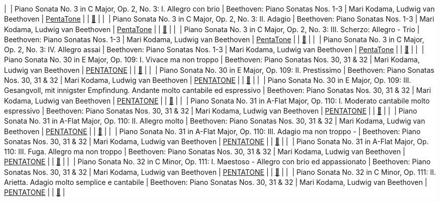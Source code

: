 | <img src="https://i.scdn.co/image/ab67616d0000b2732266fb9b5484a5dc280e5bff" alt="" width="50" /> | Piano Sonata No. 3 in C Major, Op. 2, No. 3: I. Allegro con brio | Beethoven: Piano Sonatas Nos. 1-3 | Mari Kodama, Ludwig van Beethoven | [PentaTone](../../labels/pentatone) | | [🔗](https://open.spotify.com/track/0bNUIIUQ9aKmG3Ud4h3XNn) |
| <img src="https://i.scdn.co/image/ab67616d0000b2732266fb9b5484a5dc280e5bff" alt="" width="50" /> | Piano Sonata No. 3 in C Major, Op. 2, No. 3: II. Adagio | Beethoven: Piano Sonatas Nos. 1-3 | Mari Kodama, Ludwig van Beethoven | [PentaTone](../../labels/pentatone) | | [🔗](https://open.spotify.com/track/4K3Noa4kwVwxaulG5IRsK5) |
| <img src="https://i.scdn.co/image/ab67616d0000b2732266fb9b5484a5dc280e5bff" alt="" width="50" /> | Piano Sonata No. 3 in C Major, Op. 2, No. 3: III. Scherzo: Allegro - Trio | Beethoven: Piano Sonatas Nos. 1-3 | Mari Kodama, Ludwig van Beethoven | [PentaTone](../../labels/pentatone) | | [🔗](https://open.spotify.com/track/5Sm6qqdwaG8VbduSsEVyM6) |
| <img src="https://i.scdn.co/image/ab67616d0000b2732266fb9b5484a5dc280e5bff" alt="" width="50" /> | Piano Sonata No. 3 in C Major, Op. 2, No. 3: IV. Allegro assai | Beethoven: Piano Sonatas Nos. 1-3 | Mari Kodama, Ludwig van Beethoven | [PentaTone](../../labels/pentatone) | | [🔗](https://open.spotify.com/track/3pZt5RCBnQty2KDduZaBJp) |
| <img src="https://i.scdn.co/image/ab67616d0000b2730b9ae3f056fa16819bc9dd48" alt="" width="50" /> | Piano Sonata No. 30 in E Major, Op. 109: I. Vivace ma non troppo | Beethoven: Piano Sonatas Nos. 30, 31 & 32 | Mari Kodama, Ludwig van Beethoven | [PENTATONE](../../labels/pentatone) | | [🔗](https://open.spotify.com/track/71F3fMJkHuUf2IkiD39XEL) |
| <img src="https://i.scdn.co/image/ab67616d0000b2730b9ae3f056fa16819bc9dd48" alt="" width="50" /> | Piano Sonata No. 30 in E Major, Op. 109: II. Prestissimo | Beethoven: Piano Sonatas Nos. 30, 31 & 32 | Mari Kodama, Ludwig van Beethoven | [PENTATONE](../../labels/pentatone) | | [🔗](https://open.spotify.com/track/0gYZiFPpmQ8D8El2TBdYtm) |
| <img src="https://i.scdn.co/image/ab67616d0000b2730b9ae3f056fa16819bc9dd48" alt="" width="50" /> | Piano Sonata No. 30 in E Major, Op. 109: III. Gesangvoll, mit innigster Empfindung. Andante molto cantabile ed espressivo | Beethoven: Piano Sonatas Nos. 30, 31 & 32 | Mari Kodama, Ludwig van Beethoven | [PENTATONE](../../labels/pentatone) | | [🔗](https://open.spotify.com/track/7oMc5fAvJQ7US7l1SVhqDd) |
| <img src="https://i.scdn.co/image/ab67616d0000b2730b9ae3f056fa16819bc9dd48" alt="" width="50" /> | Piano Sonata No. 31 in A-Flat Major, Op. 110: I. Moderato cantabile molto espressivo | Beethoven: Piano Sonatas Nos. 30, 31 & 32 | Mari Kodama, Ludwig van Beethoven | [PENTATONE](../../labels/pentatone) | | [🔗](https://open.spotify.com/track/1rzoA7LbmuzUX7zPZfAEOm) |
| <img src="https://i.scdn.co/image/ab67616d0000b2730b9ae3f056fa16819bc9dd48" alt="" width="50" /> | Piano Sonata No. 31 in A-Flat Major, Op. 110: II. Allegro molto | Beethoven: Piano Sonatas Nos. 30, 31 & 32 | Mari Kodama, Ludwig van Beethoven | [PENTATONE](../../labels/pentatone) | | [🔗](https://open.spotify.com/track/6jnf2ZNoakb0h7GDa0GV18) |
| <img src="https://i.scdn.co/image/ab67616d0000b2730b9ae3f056fa16819bc9dd48" alt="" width="50" /> | Piano Sonata No. 31 in A-Flat Major, Op. 110: III. Adagio ma non troppo - | Beethoven: Piano Sonatas Nos. 30, 31 & 32 | Mari Kodama, Ludwig van Beethoven | [PENTATONE](../../labels/pentatone) | | [🔗](https://open.spotify.com/track/3nFIGJk5SJu2no28alNNGU) |
| <img src="https://i.scdn.co/image/ab67616d0000b2730b9ae3f056fa16819bc9dd48" alt="" width="50" /> | Piano Sonata No. 31 in A-Flat Major, Op. 110: III. Fuga. Allegro ma non troppo | Beethoven: Piano Sonatas Nos. 30, 31 & 32 | Mari Kodama, Ludwig van Beethoven | [PENTATONE](../../labels/pentatone) | | [🔗](https://open.spotify.com/track/1YouGBZnQpMKL2W4hCloB0) |
| <img src="https://i.scdn.co/image/ab67616d0000b2730b9ae3f056fa16819bc9dd48" alt="" width="50" /> | Piano Sonata No. 32 in C Minor, Op. 111: I. Maestoso - Allegro con brio ed appassionato | Beethoven: Piano Sonatas Nos. 30, 31 & 32 | Mari Kodama, Ludwig van Beethoven | [PENTATONE](../../labels/pentatone) | | [🔗](https://open.spotify.com/track/0DfiTn1LUUcaLHYMDofEv7) |
| <img src="https://i.scdn.co/image/ab67616d0000b2730b9ae3f056fa16819bc9dd48" alt="" width="50" /> | Piano Sonata No. 32 in C Minor, Op. 111: II. Arietta. Adagio molto semplice e cantabile | Beethoven: Piano Sonatas Nos. 30, 31 & 32 | Mari Kodama, Ludwig van Beethoven | [PENTATONE](../../labels/pentatone) | | [🔗](https://open.spotify.com/track/0iPj8k5VLqsuBoysv972Bn) |
